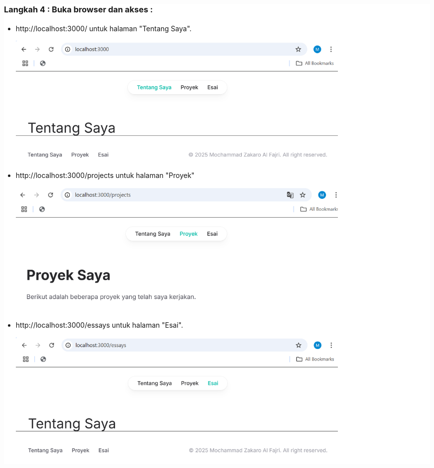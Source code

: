 ### Langkah 4 : Buka browser dan akses : 

- http://localhost:3000/ untuk halaman "Tentang Saya".

    <img src="assets/p2/o1.png" width="650">

- http://localhost:3000/projects untuk halaman "Proyek"

    <img src="assets/p2/o2.png" width="650">

- http://localhost:3000/essays untuk halaman "Esai".
  
    <img src="assets/p2/o3.png" width="650">
